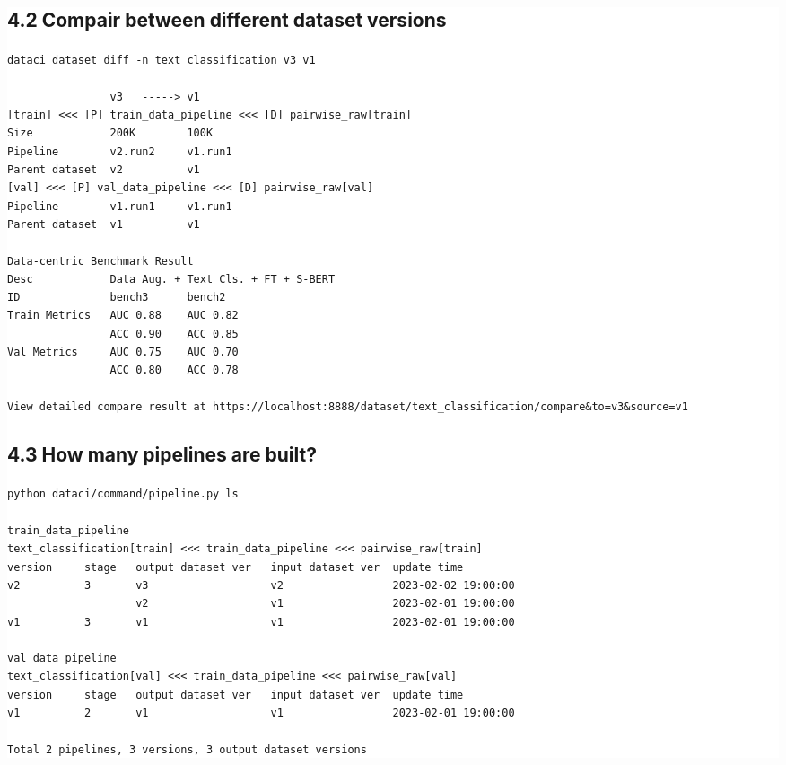 ## 4.2 Compair between different dataset versions

```shell
dataci dataset diff -n text_classification v3 v1

                v3   -----> v1
[train] <<< [P] train_data_pipeline <<< [D] pairwise_raw[train]
Size            200K        100K
Pipeline        v2.run2     v1.run1
Parent dataset  v2          v1
[val] <<< [P] val_data_pipeline <<< [D] pairwise_raw[val]
Pipeline        v1.run1     v1.run1
Parent dataset  v1          v1

Data-centric Benchmark Result
Desc            Data Aug. + Text Cls. + FT + S-BERT
ID              bench3      bench2
Train Metrics   AUC 0.88    AUC 0.82
                ACC 0.90    ACC 0.85
Val Metrics     AUC 0.75    AUC 0.70
                ACC 0.80    ACC 0.78

View detailed compare result at https://localhost:8888/dataset/text_classification/compare&to=v3&source=v1
```

## 4.3 How many pipelines are built?

```shell
python dataci/command/pipeline.py ls

train_data_pipeline
text_classification[train] <<< train_data_pipeline <<< pairwise_raw[train]
version     stage   output dataset ver   input dataset ver  update time
v2          3       v3                   v2                 2023-02-02 19:00:00
                    v2                   v1                 2023-02-01 19:00:00
v1          3       v1                   v1                 2023-02-01 19:00:00

val_data_pipeline
text_classification[val] <<< train_data_pipeline <<< pairwise_raw[val]
version     stage   output dataset ver   input dataset ver  update time
v1          2       v1                   v1                 2023-02-01 19:00:00

Total 2 pipelines, 3 versions, 3 output dataset versions
```
